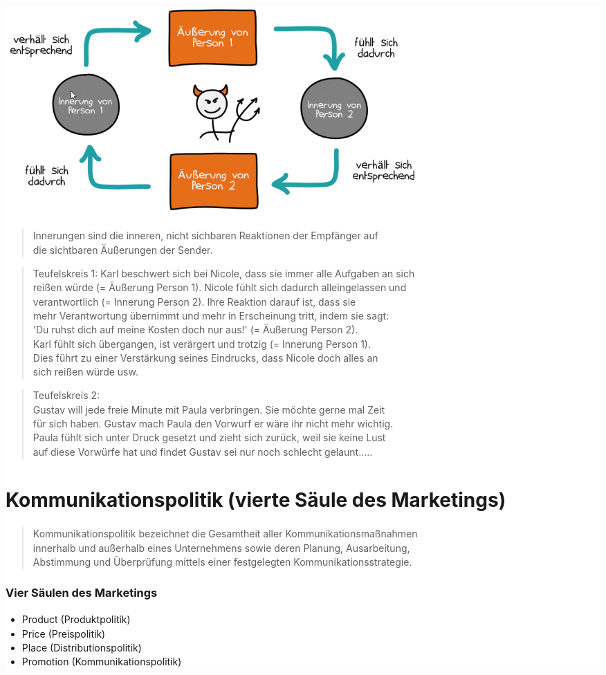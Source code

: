 <img src="../images/Projektmanagement/teufelskreismodell.png" width="600">  

> Innerungen sind die inneren, nicht sichbaren Reaktionen der Empfänger auf  
> die sichtbaren Äußerungen der Sender.  

> Teufelskreis 1:
> Karl beschwert sich bei Nicole, dass sie immer alle Aufgaben an sich  
> reißen würde (= Äußerung Person 1). Nicole fühlt sich dadurch alleingelassen und  
> verantwortlich (= Innerung Person 2). Ihre Reaktion darauf ist, dass sie  
> mehr Verantwortung übernimmt und mehr in Erscheinung tritt, indem sie sagt:  
> 'Du ruhst dich auf meine Kosten doch nur aus!' (= Äußerung Person 2).  
> Karl fühlt sich übergangen, ist verärgert und trotzig (= Innerung Person 1).  
> Dies führt zu einer Verstärkung seines Eindrucks, dass Nicole doch alles an  
> sich reißen würde usw.

> Teufelskreis 2:  
> Gustav will jede freie Minute mit Paula verbringen. Sie möchte gerne mal Zeit  
> für sich haben. Gustav mach Paula den Vorwurf er wäre ihr nicht mehr wichtig.  
> Paula fühlt sich unter Druck gesetzt und zieht sich zurück, weil sie keine Lust  
> auf diese Vorwürfe hat und findet Gustav sei nur noch schlecht gelaunt.....  


# Kommunikationspolitik (vierte Säule des Marketings)

> Kommunikationspolitik bezeichnet die Gesamtheit aller Kommunikationsmaßnahmen  
> innerhalb und außerhalb eines Unternehmens sowie deren Planung, Ausarbeitung,  
> Abstimmung und Überprüfung mittels einer festgelegten Kommunikationsstrategie.  

### Vier Säulen des Marketings
- Product (Produktpolitik)
- Price (Preispolitik)
- Place (Distributionspolitik)
- Promotion (Kommunikationspolitik)
